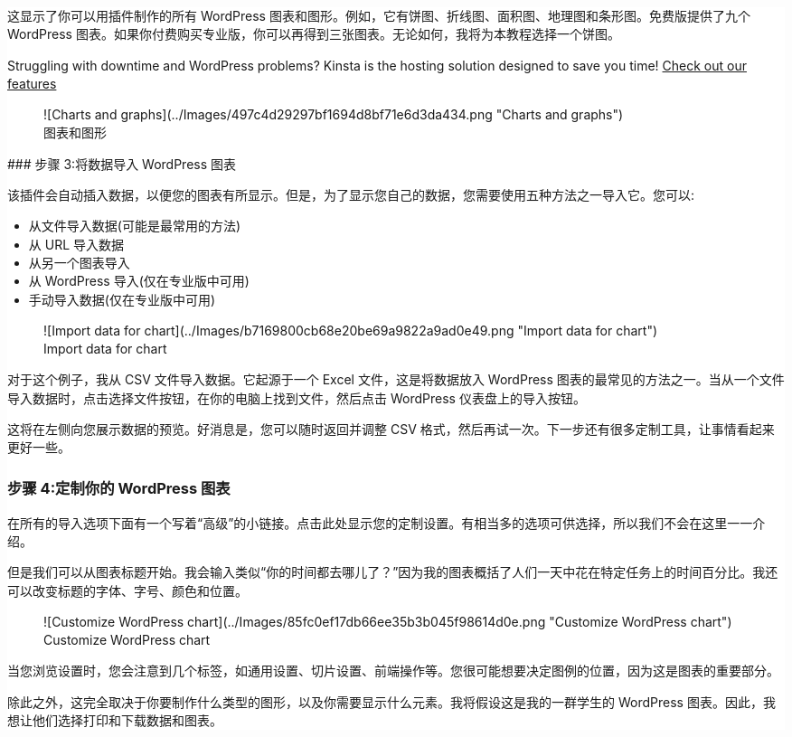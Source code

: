 </figure>

这显示了你可以用插件制作的所有 WordPress 图表和图形。例如，它有饼图、折线图、面积图、地理图和条形图。免费版提供了九个 WordPress 图表。如果你付费购买专业版，你可以再得到三张图表。无论如何，我将为本教程选择一个饼图。

Struggling with downtime and WordPress problems? Kinsta is the hosting solution designed to save you time! [Check out our features](https://kinsta.com/features/)

<figure id="attachment_13641" aria-describedby="caption-attachment-13641" style="width: 900px" class="wp-caption aligncenter">![Charts and graphs](../Images/497c4d29297bf1694d8bf71e6d3da434.png "Charts and graphs")

<figcaption id="caption-attachment-13641" class="wp-caption-text">图表和图形</figcaption>

</figure>

 <kinsta-advanced-cta language="en_US" type-int-post="13626" type-int-position="2">### 步骤 3:将数据导入 WordPress 图表

该插件会自动插入数据，以便您的图表有所显示。但是，为了显示您自己的数据，您需要使用五种方法之一导入它。您可以:

*   从文件导入数据(可能是最常用的方法)
*   从 URL 导入数据
*   从另一个图表导入
*   从 WordPress 导入(仅在专业版中可用)
*   手动导入数据(仅在专业版中可用)

<figure id="attachment_13638" aria-describedby="caption-attachment-13638" style="width: 900px" class="wp-caption aligncenter">![Import data for chart](../Images/b7169800cb68e20be69a9822a9ad0e49.png "Import data for chart")

<figcaption id="caption-attachment-13638" class="wp-caption-text">Import data for chart</figcaption>

</figure>

对于这个例子，我从 CSV 文件导入数据。它起源于一个 Excel 文件，这是将数据放入 WordPress 图表的最常见的方法之一。当从一个文件导入数据时，点击选择文件按钮，在你的电脑上找到文件，然后点击 WordPress 仪表盘上的导入按钮。

这将在左侧向您展示数据的预览。好消息是，您可以随时返回并调整 CSV 格式，然后再试一次。下一步还有很多定制工具，让事情看起来更好一些。

### 步骤 4:定制你的 WordPress 图表

在所有的导入选项下面有一个写着“高级”的小链接。点击此处显示您的定制设置。有相当多的选项可供选择，所以我们不会在这里一一介绍。

但是我们可以从图表标题开始。我会输入类似“你的时间都去哪儿了？”因为我的图表概括了人们一天中花在特定任务上的时间百分比。我还可以改变标题的字体、字号、颜色和位置。

<figure id="attachment_13636" aria-describedby="caption-attachment-13636" style="width: 900px" class="wp-caption aligncenter">![Customize WordPress chart](../Images/85fc0ef17db66ee35b3b045f98614d0e.png "Customize WordPress chart")

<figcaption id="caption-attachment-13636" class="wp-caption-text">Customize WordPress chart</figcaption>

</figure>

当您浏览设置时，您会注意到几个标签，如通用设置、切片设置、前端操作等。您很可能想要决定图例的位置，因为这是图表的重要部分。

除此之外，这完全取决于你要制作什么类型的图形，以及你需要显示什么元素。我将假设这是我的一群学生的 WordPress 图表。因此，我想让他们选择打印和下载数据和图表。
